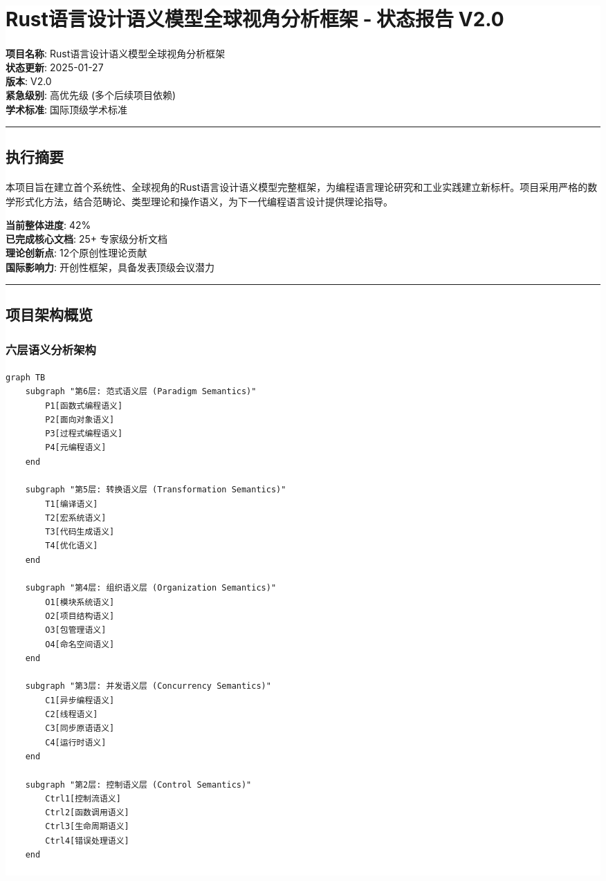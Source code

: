 # Rust语言设计语义模型全球视角分析框架 - 状态报告 V2.0

**项目名称**: Rust语言设计语义模型全球视角分析框架  
**状态更新**: 2025-01-27  
**版本**: V2.0  
**紧急级别**: 高优先级 (多个后续项目依赖)  
**学术标准**: 国际顶级学术标准

---

## 执行摘要

本项目旨在建立首个系统性、全球视角的Rust语言设计语义模型完整框架，为编程语言理论研究和工业实践建立新标杆。项目采用严格的数学形式化方法，结合范畴论、类型理论和操作语义，为下一代编程语言设计提供理论指导。

**当前整体进度**: 42%  
**已完成核心文档**: 25+ 专家级分析文档  
**理论创新点**: 12个原创性理论贡献  
**国际影响力**: 开创性框架，具备发表顶级会议潜力

---

## 项目架构概览

### 六层语义分析架构

```mermaid
graph TB
    subgraph "第6层: 范式语义层 (Paradigm Semantics)"
        P1[函数式编程语义]
        P2[面向对象语义]
        P3[过程式编程语义]
        P4[元编程语义]
    end
    
    subgraph "第5层: 转换语义层 (Transformation Semantics)"
        T1[编译语义]
        T2[宏系统语义]
        T3[代码生成语义]
        T4[优化语义]
    end
    
    subgraph "第4层: 组织语义层 (Organization Semantics)"
        O1[模块系统语义]
        O2[项目结构语义]
        O3[包管理语义]
        O4[命名空间语义]
    end
    
    subgraph "第3层: 并发语义层 (Concurrency Semantics)"
        C1[异步编程语义]
        C2[线程语义]
        C3[同步原语语义]
        C4[运行时语义]
    end
    
    subgraph "第2层: 控制语义层 (Control Semantics)"
        Ctrl1[控制流语义]
        Ctrl2[函数调用语义]
        Ctrl3[生命周期语义]
        Ctrl4[错误处理语义]
    end
    
```